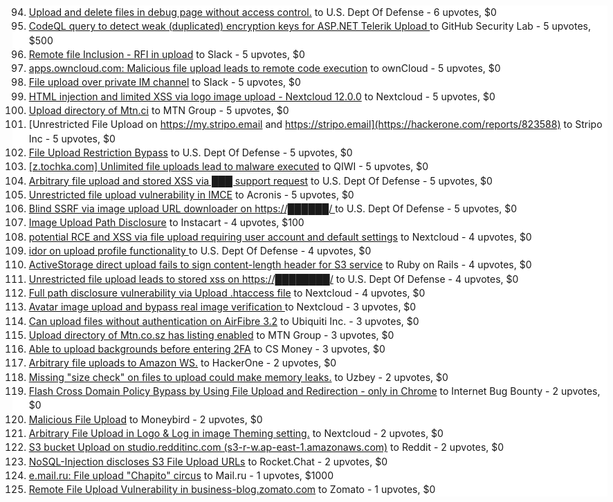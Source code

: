 94. [Upload and delete files in debug page without access control.](https://hackerone.com/reports/1714767) to U.S. Dept Of Defense - 6 upvotes, $0
95. [CodeQL query to detect weak (duplicated) encryption keys for ASP.NET Telerik Upload ](https://hackerone.com/reports/781880) to GitHub Security Lab - 5 upvotes, $500
96. [Remote file Inclusion - RFI in upload](https://hackerone.com/reports/14092) to Slack - 5 upvotes, $0
97. [apps.owncloud.com: Malicious file upload leads to remote code execution](https://hackerone.com/reports/84374) to ownCloud - 5 upvotes, $0
98. [File upload over private IM channel](https://hackerone.com/reports/143903) to Slack - 5 upvotes, $0
99. [HTML injection and limited XSS via logo image upload - Nextcloud 12.0.0](https://hackerone.com/reports/231524) to Nextcloud - 5 upvotes, $0
100. [Upload directory of Mtn.ci](https://hackerone.com/reports/762118) to MTN Group - 5 upvotes, $0
101. [Unrestricted File Upload on https://my.stripo.email and https://stripo.email](https://hackerone.com/reports/823588) to Stripo Inc - 5 upvotes, $0
102. [File Upload Restriction Bypass](https://hackerone.com/reports/259913) to U.S. Dept Of Defense - 5 upvotes, $0
103. [[z.tochka.com] Unlimited file uploads lead to malware executed](https://hackerone.com/reports/950853) to QIWI - 5 upvotes, $0
104. [Arbitrary file upload and stored XSS via ███ support request](https://hackerone.com/reports/865354) to U.S. Dept Of Defense - 5 upvotes, $0
105. [Unrestricted file upload vulnerability in IMCE](https://hackerone.com/reports/1121317) to Acronis - 5 upvotes, $0
106. [Blind SSRF via image upload URL downloader on https://██████/ ](https://hackerone.com/reports/1691501) to U.S. Dept Of Defense - 5 upvotes, $0
107. [Image Upload Path Disclosure](https://hackerone.com/reports/158021) to Instacart - 4 upvotes, $100
108. [potential RCE and XSS via file upload requiring user account and default settings](https://hackerone.com/reports/678727) to Nextcloud - 4 upvotes, $0
109. [idor on upload profile functionality ](https://hackerone.com/reports/741683) to U.S. Dept Of Defense - 4 upvotes, $0
110. [ActiveStorage direct upload fails to sign content-length header for S3 service](https://hackerone.com/reports/789579) to Ruby on Rails - 4 upvotes, $0
111. [Unrestricted file upload leads to stored xss on https://████████/](https://hackerone.com/reports/854445) to U.S. Dept Of Defense - 4 upvotes, $0
112. [Full path disclosure vulnerability  via Upload .htaccess file](https://hackerone.com/reports/919429) to Nextcloud - 4 upvotes, $0
113. [Avatar image upload and bypass  real image verification ](https://hackerone.com/reports/145604) to Nextcloud - 3 upvotes, $0
114. [Can upload files without authentication on AirFibre 3.2](https://hackerone.com/reports/201529) to Ubiquiti Inc. - 3 upvotes, $0
115. [Upload directory of Mtn.co.sz has listing enabled](https://hackerone.com/reports/760484) to MTN Group - 3 upvotes, $0
116. [Able to upload backgrounds before entering 2FA](https://hackerone.com/reports/1080839) to CS Money - 3 upvotes, $0
117. [Arbitrary file uploads to Amazon WS.](https://hackerone.com/reports/7929) to HackerOne - 2 upvotes, $0
118. [Missing "size check" on files to upload could make memory leaks.](https://hackerone.com/reports/19532) to Uzbey - 2 upvotes, $0
119. [Flash Cross Domain Policy Bypass by Using File Upload and Redirection - only in Chrome](https://hackerone.com/reports/51265) to Internet Bug Bounty - 2 upvotes, $0
120. [Malicious File Upload](https://hackerone.com/reports/131028) to Moneybird - 2 upvotes, $0
121. [Arbitrary File Upload in Logo & Log in image Theming setting.](https://hackerone.com/reports/155690) to Nextcloud - 2 upvotes, $0
122. [S3 bucket Upload on studio.redditinc.com (s3-r-w.ap-east-1.amazonaws.com)](https://hackerone.com/reports/1276733) to Reddit - 2 upvotes, $0
123. [NoSQL-Injection discloses S3 File Upload URLs](https://hackerone.com/reports/1458020) to Rocket.Chat - 2 upvotes, $0
124. [e.mail.ru: File upload "Chapito" circus](https://hackerone.com/reports/20616) to Mail.ru - 1 upvotes, $1000
125. [Remote File Upload Vulnerability in business-blog.zomato.com](https://hackerone.com/reports/114389) to Zomato - 1 upvotes, $0